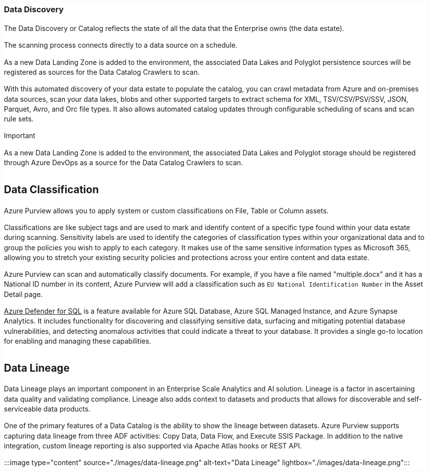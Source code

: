 ### Data Discovery

The Data Discovery or Catalog reflects the state of all the data that the Enterprise owns (the data estate).

The scanning process connects directly to a data source on a schedule.

As a new Data Landing Zone is added to the environment, the associated Data Lakes and Polyglot persistence sources will be registered as sources for the Data Catalog Crawlers to scan.

With this automated discovery of your data estate to populate the catalog, you can crawl metadata from Azure and on-premises data sources, scan your data lakes, blobs and other supported targets to extract schema for XML, TSV/CSV/PSV/SSV, JSON, Parquet, Avro, and Orc file types. It also allows automated catalog updates through configurable scheduling of scans and scan rule sets.

>[!IMPORTANT]
>As a new Data Landing Zone is added to the environment, the associated Data Lakes and Polyglot storage should be registered through Azure DevOps as a source for the Data Catalog Crawlers to scan.

## Data Classification

Azure Purview allows you to apply system or custom classifications on File, Table or Column assets.

Classifications are like subject tags and are used to mark and identify content of a specific type found within your data estate during scanning. Sensitivity labels are used to identify the categories of classification types within your organizational data and to group the policies you wish to apply to each category. It makes use of the same sensitive information types as Microsoft 365, allowing you to stretch your existing security policies and protections across your entire content and data estate.

Azure Purview can scan and automatically classify documents. For example, if you have a file named "multiple.docx" and it has a National ID number in its content, Azure Purview will add a classification such as `EU National Identification Number` in the Asset Detail page.

[Azure Defender for SQL](/azure/azure-sql/database/azure-defender-for-sql)
is a feature available for Azure SQL Database, Azure SQL Managed Instance, and Azure Synapse Analytics. It includes functionality for discovering and classifying sensitive data, surfacing and mitigating potential database vulnerabilities, and detecting anomalous activities that could indicate a threat to your database. It provides a single go-to location for enabling and managing these capabilities.

## Data Lineage

Data Lineage plays an important component in an Enterprise Scale Analytics and AI solution. Lineage is a factor in ascertaining data quality and validating compliance. Lineage also adds context to datasets and products that allows for discoverable and self-serviceable data products.

One of the primary features of a Data Catalog is the ability to show the lineage between datasets. Azure Purview supports capturing data lineage from three ADF activities: Copy Data, Data Flow, and Execute SSIS Package. In addition to the native integration, custom lineage reporting is also supported via Apache Atlas hooks or REST API.


:::image type="content" source="./images/data-lineage.png" alt-text="Data Lineage" lightbox="./images/data-lineage.png":::
